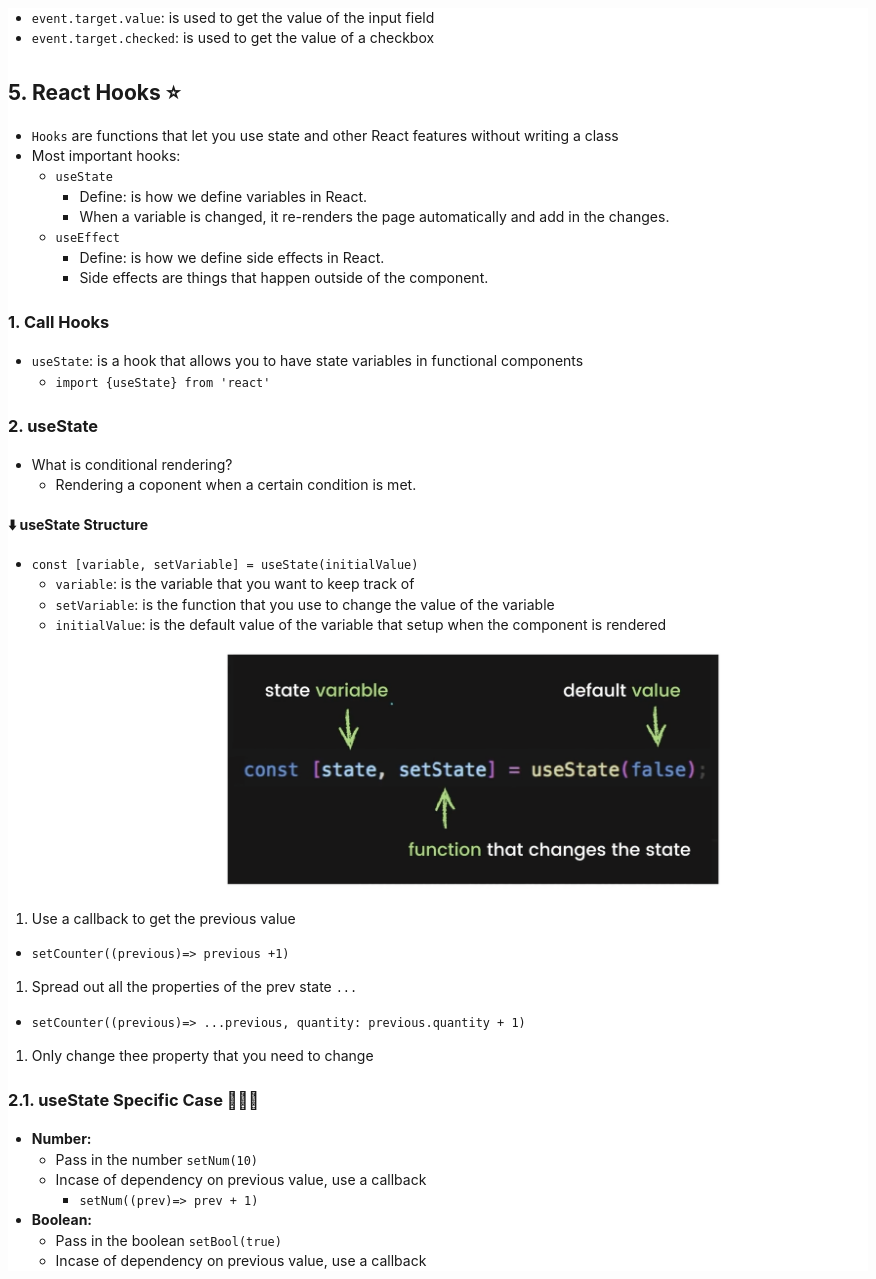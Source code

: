 - `event.target.value`: is used to get the value of the input field
- `event.target.checked`: is used to get the value of a checkbox

## 5. React Hooks ⭐️
- `Hooks` are functions that let you use state and other React features without writing a class
- Most important hooks:
  - `useState`
    - Define: is how we define variables in React.
    - When a variable is changed, it re-renders the page automatically and add in the changes.
  - `useEffect`
    - Define: is how we define side effects in React.
    - Side effects are things that happen outside of the component.

### 1. Call Hooks
- `useState`: is a hook that allows you to have state variables in functional components
  - `import {useState} from 'react'`
### 2. useState
- What is conditional rendering?
  - Rendering a coponent when a certain condition is met. 
#### ⬇️ useState Structure 
- `const [variable, setVariable] = useState(initialValue)`
  - `variable`: is the variable that you want to keep track of
  - `setVariable`: is the function that you use to change the value of the variable
  - `initialValue`: is the default value of the variable that setup when the component is rendered


<img src="./Assets/useStates.png" alt="Image Description" style="width: 500px; position: relative; left:25%">

1. Use a callback to get the previous value
- `setCounter((previous)=> previous +1)`
1. Spread out all the properties of the prev state `...`
- `setCounter((previous)=> ...previous, quantity: previous.quantity + 1)`
1. Only change thee property that you need to change
### 2.1. useState Specific Case 👩🏽‍💻
- **Number:**
  - Pass in the number `setNum(10)`
  - Incase of dependency on previous value, use a callback
    - `setNum((prev)=> prev + 1)`
- **Boolean:**
  - Pass in the boolean `setBool(true)`
  - Incase of dependency on previous value, use a callback
